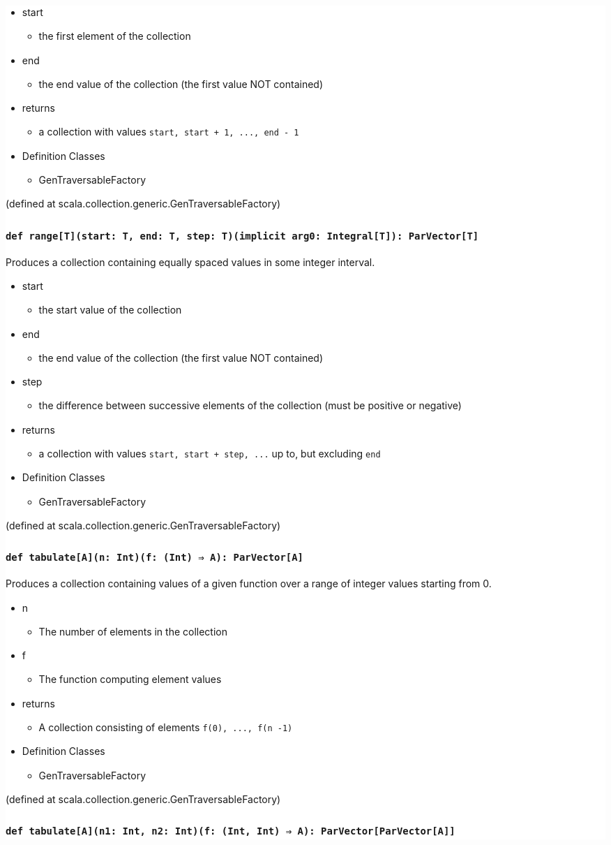 * start
  * the first element of the collection
* end
  * the end value of the collection (the first value NOT contained)
* returns
  * a collection with values `start, start + 1, ..., end - 1`

* Definition Classes
  * GenTraversableFactory

(defined at scala.collection.generic.GenTraversableFactory)


### `def range[T](start: T, end: T, step: T)(implicit arg0: Integral[T]): ParVector[T]` ###

Produces a collection containing equally spaced values in some integer interval.

* start
  * the start value of the collection
* end
  * the end value of the collection (the first value NOT contained)
* step
  * the difference between successive elements of the collection (must be
    positive or negative)
* returns
  * a collection with values `start, start + step, ...` up to, but excluding
     `end`

* Definition Classes
  * GenTraversableFactory

(defined at scala.collection.generic.GenTraversableFactory)


### `def tabulate[A](n: Int)(f: (Int) ⇒ A): ParVector[A]`                    ###

Produces a collection containing values of a given function over a range of
integer values starting from 0.

* n
  * The number of elements in the collection
* f
  * The function computing element values
* returns
  * A collection consisting of elements `f(0), ..., f(n -1)`

* Definition Classes
  * GenTraversableFactory

(defined at scala.collection.generic.GenTraversableFactory)


### `def tabulate[A](n1: Int, n2: Int)(f: (Int, Int) ⇒ A): ParVector[ParVector[A]]` ###
